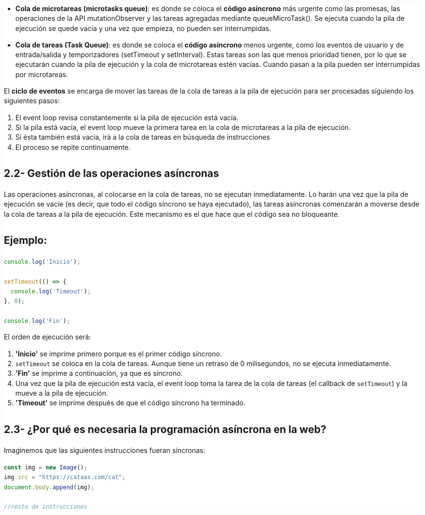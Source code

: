 - **Cola de microtareas (microtasks queue)**: es donde se coloca el **código asíncrono** más urgente como las promesas, las operaciones de la API mutationObserver y las tareas agregadas mediante queueMicroTask(). Se ejecuta cuando la pila de ejecución se quede vacía y una vez que empieza, no pueden ser interrumpidas.

- **Cola de tareas (Task Queue)**: es donde se coloca el **código asíncrono** menos urgente, como los eventos de usuario y de entrada/salida y temporizadores (setTimeout y setInterval). Estas tareas son las que menos prioridad tienen, por lo que se ejecutarán cuando la pila de ejecución y la cola de microtareas estén vacías. Cuando pasan a la pila pueden ser interrumpidas por microtareas.

El **ciclo de eventos** se encarga de mover las tareas de la cola de tareas a la pila de ejecución para ser procesadas siguiendo los siguientes pasos:
1. El event loop revisa constantemente si la pila de ejecución está vacía.
2. Si la pila está vacía, el event loop mueve la primera tarea en la cola de microtareas a la pila de ejecución.
3. Si ésta también está vacía, irá a la cola de tareas en búsqueda de instrucciones
4. El proceso se repite continuamente.


## 2.2- Gestión de las operaciones asíncronas

Las operaciones asíncronas, al colocarse en la cola de tareas, no se ejecutan inmediatamente. Lo harán una vez que la pila de ejecución se vacíe (es decir, que todo el código síncrono se haya ejecutado), las tareas asíncronas comenzarán a moverse desde la cola de tareas a la pila de ejecución. Este mecanismo es el que hace que el código sea no bloqueante.

## Ejemplo:
```javascript
console.log('Inicio');

setTimeout(() => {
  console.log('Timeout');
}, 0);

console.log('Fin');
```

El orden de ejecución será:

1. **'Inicio'** se imprime primero porque es el primer código síncrono.
2. `setTimeout` se coloca en la cola de tareas. Aunque tiene un retraso de 0 milisegundos, no se ejecuta inmediatamente.
3. **'Fin'** se imprime a continuación, ya que es síncrono.
4. Una vez que la pila de ejecución está vacía, el event loop toma la tarea de la cola de tareas (el callback de `setTimeout`) y la mueve a la pila de ejecución.
5. **'Timeout'** se imprime después de que el código síncrono ha terminado.


## 2.3- ¿Por qué es necesaria la programación asíncrona en la web?
Imaginemos que las siguientes instrucciones fueran síncronas:
```javascript
const img = new Image();
img.src = "https://cataas.com/cat";
document.body.append(img);

//resto de instrucciones
```
